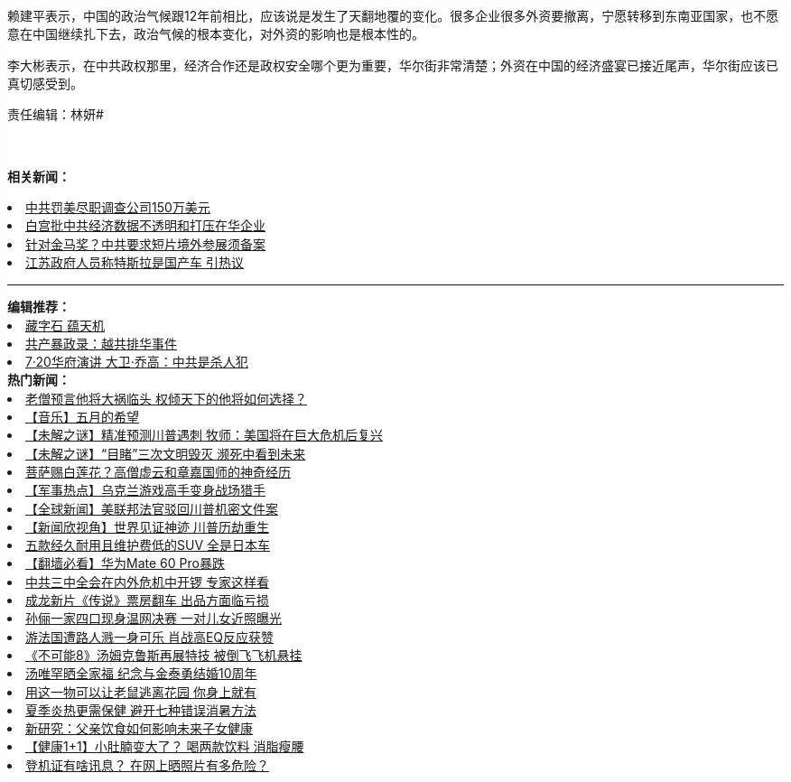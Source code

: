 <p>赖建平表示，中国的政治气候跟12年前相比，应该说是发生了天翻地覆的变化。很多企业很多外资要撤离，宁愿转移到东南亚国家，也不愿意在中国继续扎下去，政治气候的根本变化，对外资的影响也是根本性的。</p>
<p>李大彬表示，在中共政权那里，经济合作还是政权安全哪个更为重要，华尔街非常清楚；外资在中国的经济盛宴已接近尾声，华尔街应该已真切感受到。</p>
<p>责任编辑：林妍#</p>
<p>&nbsp;</p>
	
<strong>相关新闻：</strong>
<li><a href="https://github.com/1992513/djy/blob/master/gb/23/8/21/n14058343.md#1">中共罚美尽职调查公司150万美元</a></li>
<li><a href="https://github.com/1992513/djy/blob/master/gb/23/8/22/n14059035.md#1">白宫批中共经济数据不透明和打压在华企业</a></li>
<li><a href="https://github.com/1992513/djy/blob/master/gb/24/7/4/n14283860.md#1">针对金马奖？中共要求短片境外参展须备案</a></li>
<li><a href="https://github.com/1992513/djy/blob/master/gb/24/7/4/n14283859.md#1">江苏政府人员称特斯拉是国产车 引热议</a></li>
<hr>
<strong>编辑推荐：</strong>
<li><a href="https://github.com/1992513/djy/blob/master/gb/14/6/9/n4173977.md?dfh#1" target="_blank">藏字石 蕴天机</a></li><li><a href="https://github.com/1992513/djy/blob/master/gb/19/5/1/n11226848.md#1" target="_blank">共产暴政录：越共排华事件</a></li><li><a href="https://github.com/1992513/djy/blob/master/gb/19/7/21/n11398694.md#1" target="_blank">7·20华府演讲 大卫·乔高：中共是杀人犯</a></li>
<strong>热门新闻：</strong>
<li><a href="https://github.com/1992513/djy/blob/master/gb/24/7/5/n14284473.md#1">老僧预言他将大祸临头 权倾天下的他将如何选择？</a></li>
<li><a href="https://github.com/1992513/djy/blob/master/gb/24/7/12/n14289654.md#1">【音乐】五月的希望</a></li>
<li><a href="https://github.com/1992513/djy/blob/master/gb/24/7/15/n14291211.md#1">【未解之谜】精准预测川普遇刺 牧师：美国将在巨大危机后复兴</a></li>
<li><a href="https://github.com/1992513/djy/blob/master/gb/24/7/12/n14289728.md#1">【未解之谜】“目睹”三次文明毁灭 濒死中看到未来</a></li>
<li><a href="https://github.com/1992513/djy/blob/master/gb/24/7/8/n14286009.md#1">菩萨赐白莲花？高僧虚云和章嘉国师的神奇经历</a></li>
<li><a href="https://github.com/1992513/djy/blob/master/gb/24/7/15/n14291385.md#1">【军事热点】乌克兰游戏高手变身战场猎手</a></li>
<li><a href="https://github.com/1992513/djy/blob/master/gb/24/7/16/n14291675.md#1">【全球新闻】美联邦法官驳回川普机密文件案</a></li>
<li><a href="https://github.com/1992513/djy/blob/master/gb/24/7/17/n14292242.md#1">【新闻欣视角】世界见证神迹 川普历劫重生</a></li>
<li><a href="https://github.com/1992513/djy/blob/master/gb/24/7/10/n14287390.md#1">五款经久耐用且维护费低的SUV 全是日本车</a></li>
<li><a href="https://github.com/1992513/djy/blob/master/gb/24/7/14/n14290767.md#1">【翻墙必看】华为Mate 60 Pro暴跌</a></li>
<li><a href="https://github.com/1992513/djy/blob/master/gb/24/7/15/n14290831.md#1">中共三中全会在内外危机中开锣 专家这样看</a></li>
<li><a href="https://github.com/1992513/djy/blob/master/gb/24/7/16/n14292166.md#1">成龙新片《传说》票房翻车 出品方面临亏损</a></li>
<li><a href="https://github.com/1992513/djy/blob/master/gb/24/7/15/n14291441.md#1">孙俪一家四口现身温网决赛 一对儿女近照曝光</a></li>
<li><a href="https://github.com/1992513/djy/blob/master/gb/24/7/16/n14292145.md#1">游法国遭路人溅一身可乐 肖战高EQ反应获赞</a></li>
<li><a href="https://github.com/1992513/djy/blob/master/gb/24/7/17/n14292239.md#1">《不可能8》汤姆克鲁斯再展特技 被倒飞飞机悬挂</a></li>
<li><a href="https://github.com/1992513/djy/blob/master/gb/24/7/15/n14291390.md#1">汤唯罕晒全家福 纪念与金泰勇结婚10周年</a></li>
<li><a href="https://github.com/1992513/djy/blob/master/gb/24/7/15/n14290989.md#1">用这一物可以让老鼠逃离花园 你身上就有</a></li>
<li><a href="https://github.com/1992513/djy/blob/master/gb/24/7/6/n14284863.md#1">夏季炎热更需保健 避开七种错误消暑方法</a></li>
<li><a href="https://github.com/1992513/djy/blob/master/gb/24/7/14/n14290563.md#1">新研究：父亲饮食如何影响未来子女健康</a></li>
<li><a href="https://github.com/1992513/djy/blob/master/gb/24/7/5/n14284672.md#1">【健康1+1】小肚腩变大了？ 喝两款饮料 消脂瘦腰</a></li>
<li><a href="https://github.com/1992513/djy/blob/master/gb/24/7/16/n14291745.md#1">登机证有啥讯息？ 在网上晒照片有多危险？</a></li>